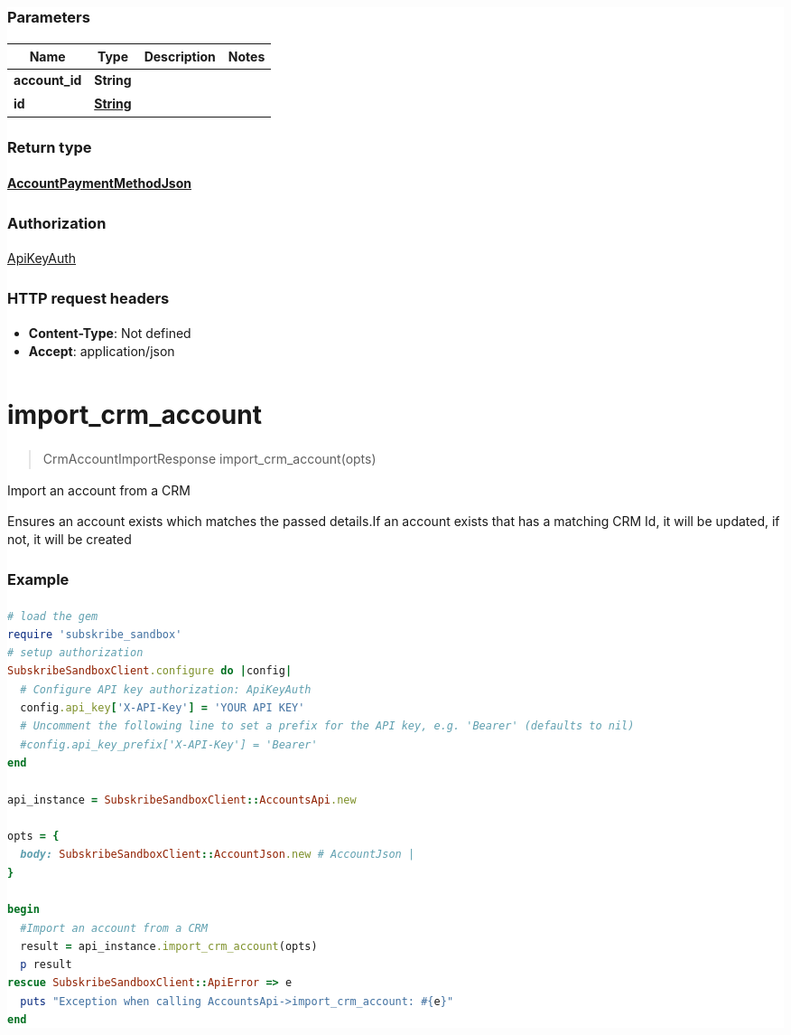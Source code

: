 ### Parameters

Name | Type | Description  | Notes
------------- | ------------- | ------------- | -------------
 **account_id** | **String**|  | 
 **id** | [**String**](.md)|  | 

### Return type

[**AccountPaymentMethodJson**](AccountPaymentMethodJson.md)

### Authorization

[ApiKeyAuth](../README.md#ApiKeyAuth)

### HTTP request headers

 - **Content-Type**: Not defined
 - **Accept**: application/json



# **import_crm_account**
> CrmAccountImportResponse import_crm_account(opts)

Import an account from a CRM

Ensures an account exists which matches the passed details.If an account exists that has a matching CRM Id, it will be updated, if not, it will be created

### Example
```ruby
# load the gem
require 'subskribe_sandbox'
# setup authorization
SubskribeSandboxClient.configure do |config|
  # Configure API key authorization: ApiKeyAuth
  config.api_key['X-API-Key'] = 'YOUR API KEY'
  # Uncomment the following line to set a prefix for the API key, e.g. 'Bearer' (defaults to nil)
  #config.api_key_prefix['X-API-Key'] = 'Bearer'
end

api_instance = SubskribeSandboxClient::AccountsApi.new

opts = { 
  body: SubskribeSandboxClient::AccountJson.new # AccountJson | 
}

begin
  #Import an account from a CRM
  result = api_instance.import_crm_account(opts)
  p result
rescue SubskribeSandboxClient::ApiError => e
  puts "Exception when calling AccountsApi->import_crm_account: #{e}"
end
```
